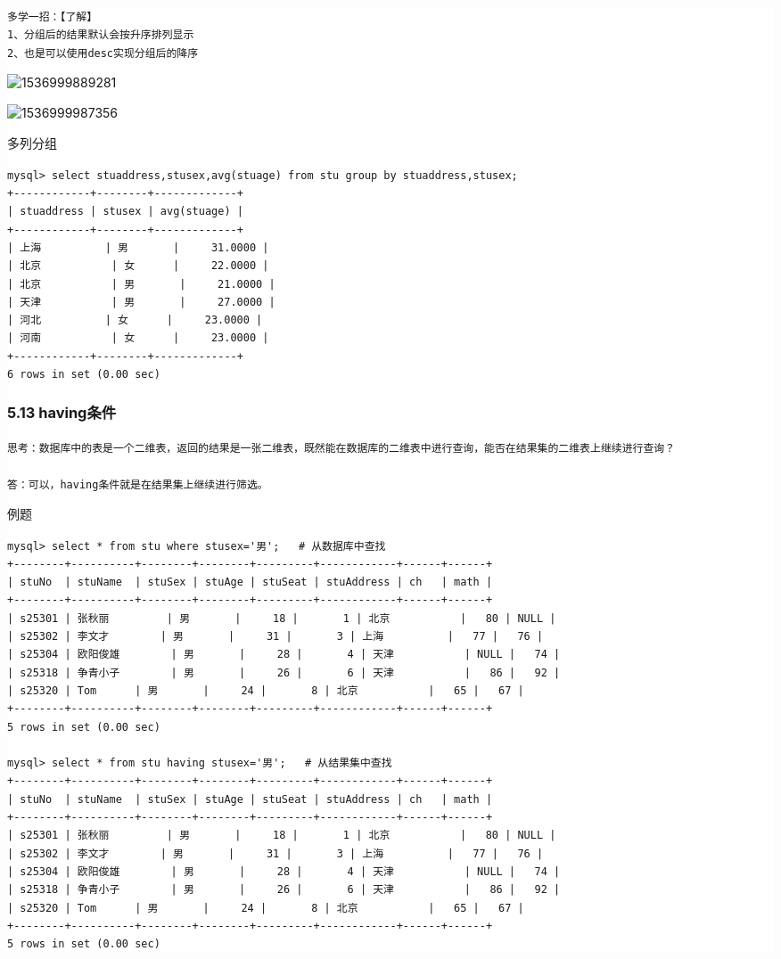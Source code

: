 ```
多学一招：【了解】
1、分组后的结果默认会按升序排列显示
2、也是可以使用desc实现分组后的降序
```

 ![1536999889281](https://clay-blog.oss-cn-shanghai.aliyuncs.com/img/1536999889281.png)

  ![1536999987356](https://clay-blog.oss-cn-shanghai.aliyuncs.com/img/1536999987356.png)

多列分组

 ```mysql
mysql> select stuaddress,stusex,avg(stuage) from stu group by stuaddress,stusex;
+------------+--------+-------------+
| stuaddress | stusex | avg(stuage) |
+------------+--------+-------------+
| 上海          | 男       |     31.0000 |
| 北京           | 女      |     22.0000 |
| 北京           | 男       |     21.0000 |
| 天津           | 男       |     27.0000 |
| 河北          | 女      |     23.0000 |
| 河南           | 女      |     23.0000 |
+------------+--------+-------------+
6 rows in set (0.00 sec)
 ```

### 5.13 having条件

```
思考：数据库中的表是一个二维表，返回的结果是一张二维表，既然能在数据库的二维表中进行查询，能否在结果集的二维表上继续进行查询？

答：可以，having条件就是在结果集上继续进行筛选。
```

例题

```mysql
mysql> select * from stu where stusex='男';   # 从数据库中查找
+--------+----------+--------+--------+---------+------------+------+------+
| stuNo  | stuName  | stuSex | stuAge | stuSeat | stuAddress | ch   | math |
+--------+----------+--------+--------+---------+------------+------+------+
| s25301 | 张秋丽         | 男       |     18 |       1 | 北京           |   80 | NULL |
| s25302 | 李文才        | 男       |     31 |       3 | 上海          |   77 |   76 |
| s25304 | 欧阳俊雄        | 男       |     28 |       4 | 天津           | NULL |   74 |
| s25318 | 争青小子        | 男       |     26 |       6 | 天津           |   86 |   92 |
| s25320 | Tom      | 男       |     24 |       8 | 北京           |   65 |   67 |
+--------+----------+--------+--------+---------+------------+------+------+
5 rows in set (0.00 sec)

mysql> select * from stu having stusex='男';   # 从结果集中查找
+--------+----------+--------+--------+---------+------------+------+------+
| stuNo  | stuName  | stuSex | stuAge | stuSeat | stuAddress | ch   | math |
+--------+----------+--------+--------+---------+------------+------+------+
| s25301 | 张秋丽         | 男       |     18 |       1 | 北京           |   80 | NULL |
| s25302 | 李文才        | 男       |     31 |       3 | 上海          |   77 |   76 |
| s25304 | 欧阳俊雄        | 男       |     28 |       4 | 天津           | NULL |   74 |
| s25318 | 争青小子        | 男       |     26 |       6 | 天津           |   86 |   92 |
| s25320 | Tom      | 男       |     24 |       8 | 北京           |   65 |   67 |
+--------+----------+--------+--------+---------+------------+------+------+
5 rows in set (0.00 sec)
```
